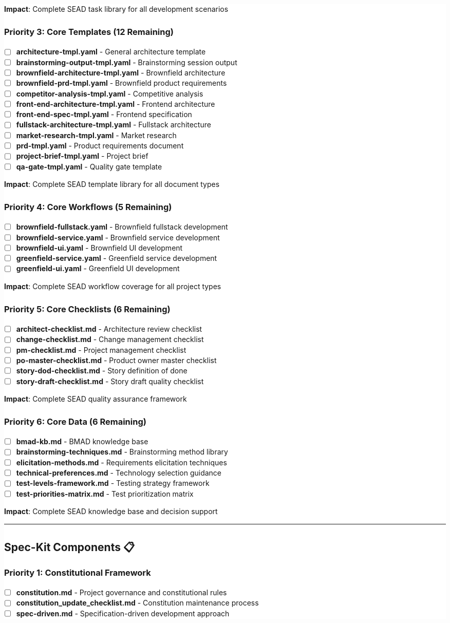 **Impact**: Complete SEAD task library for all development scenarios

### **Priority 3: Core Templates (12 Remaining)**
- [ ] **architecture-tmpl.yaml** - General architecture template
- [ ] **brainstorming-output-tmpl.yaml** - Brainstorming session output
- [ ] **brownfield-architecture-tmpl.yaml** - Brownfield architecture
- [ ] **brownfield-prd-tmpl.yaml** - Brownfield product requirements
- [ ] **competitor-analysis-tmpl.yaml** - Competitive analysis
- [ ] **front-end-architecture-tmpl.yaml** - Frontend architecture
- [ ] **front-end-spec-tmpl.yaml** - Frontend specification
- [ ] **fullstack-architecture-tmpl.yaml** - Fullstack architecture
- [ ] **market-research-tmpl.yaml** - Market research
- [ ] **prd-tmpl.yaml** - Product requirements document
- [ ] **project-brief-tmpl.yaml** - Project brief
- [ ] **qa-gate-tmpl.yaml** - Quality gate template

**Impact**: Complete SEAD template library for all document types

### **Priority 4: Core Workflows (5 Remaining)**
- [ ] **brownfield-fullstack.yaml** - Brownfield fullstack development
- [ ] **brownfield-service.yaml** - Brownfield service development
- [ ] **brownfield-ui.yaml** - Brownfield UI development
- [ ] **greenfield-service.yaml** - Greenfield service development  
- [ ] **greenfield-ui.yaml** - Greenfield UI development

**Impact**: Complete SEAD workflow coverage for all project types

### **Priority 5: Core Checklists (6 Remaining)**
- [ ] **architect-checklist.md** - Architecture review checklist
- [ ] **change-checklist.md** - Change management checklist
- [ ] **pm-checklist.md** - Project management checklist
- [ ] **po-master-checklist.md** - Product owner master checklist
- [ ] **story-dod-checklist.md** - Story definition of done
- [ ] **story-draft-checklist.md** - Story draft quality checklist

**Impact**: Complete SEAD quality assurance framework

### **Priority 6: Core Data (6 Remaining)**
- [ ] **bmad-kb.md** - BMAD knowledge base
- [ ] **brainstorming-techniques.md** - Brainstorming method library
- [ ] **elicitation-methods.md** - Requirements elicitation techniques
- [ ] **technical-preferences.md** - Technology selection guidance
- [ ] **test-levels-framework.md** - Testing strategy framework
- [ ] **test-priorities-matrix.md** - Test prioritization matrix

**Impact**: Complete SEAD knowledge base and decision support

---

## Spec-Kit Components 📋

### **Priority 1: Constitutional Framework**
- [ ] **constitution.md** - Project governance and constitutional rules
- [ ] **constitution_update_checklist.md** - Constitution maintenance process
- [ ] **spec-driven.md** - Specification-driven development approach
